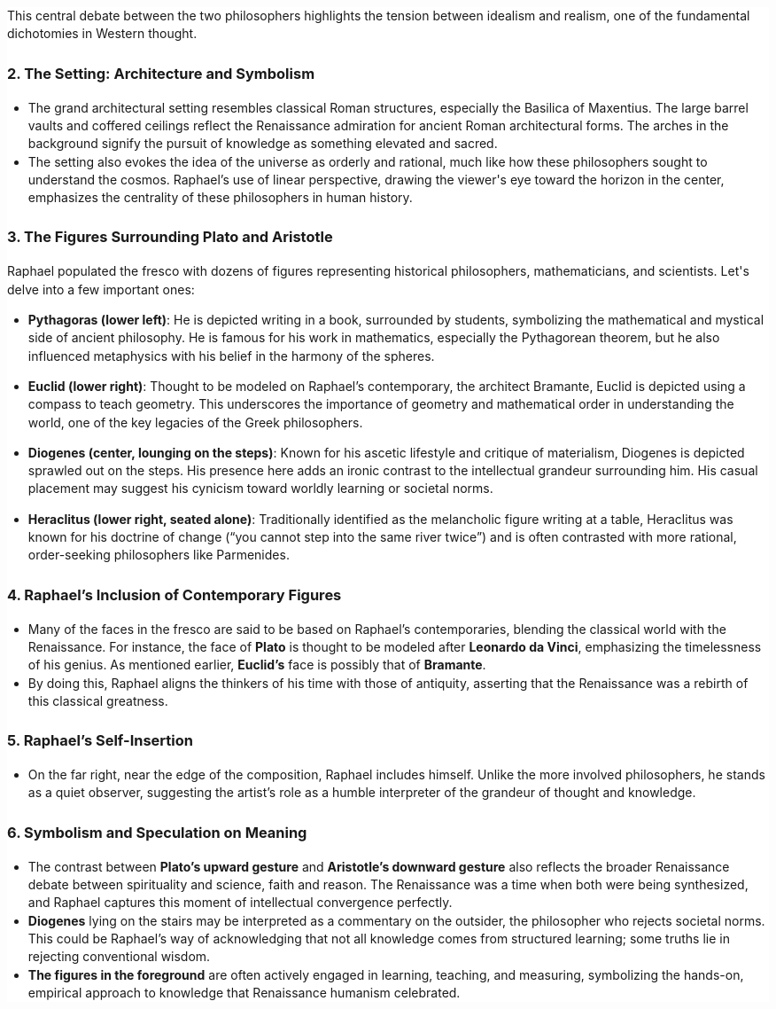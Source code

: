    This central debate between the two philosophers highlights the tension between idealism and realism, one of the fundamental dichotomies in Western thought.

### 2. **The Setting: Architecture and Symbolism**
   - The grand architectural setting resembles classical Roman structures, especially the Basilica of Maxentius. The large barrel vaults and coffered ceilings reflect the Renaissance admiration for ancient Roman architectural forms. The arches in the background signify the pursuit of knowledge as something elevated and sacred.
   - The setting also evokes the idea of the universe as orderly and rational, much like how these philosophers sought to understand the cosmos. Raphael’s use of linear perspective, drawing the viewer's eye toward the horizon in the center, emphasizes the centrality of these philosophers in human history.

### 3. **The Figures Surrounding Plato and Aristotle**
   Raphael populated the fresco with dozens of figures representing historical philosophers, mathematicians, and scientists. Let's delve into a few important ones:
   
   - **Pythagoras (lower left)**: He is depicted writing in a book, surrounded by students, symbolizing the mathematical and mystical side of ancient philosophy. He is famous for his work in mathematics, especially the Pythagorean theorem, but he also influenced metaphysics with his belief in the harmony of the spheres.
   
   - **Euclid (lower right)**: Thought to be modeled on Raphael’s contemporary, the architect Bramante, Euclid is depicted using a compass to teach geometry. This underscores the importance of geometry and mathematical order in understanding the world, one of the key legacies of the Greek philosophers.
   
   - **Diogenes (center, lounging on the steps)**: Known for his ascetic lifestyle and critique of materialism, Diogenes is depicted sprawled out on the steps. His presence here adds an ironic contrast to the intellectual grandeur surrounding him. His casual placement may suggest his cynicism toward worldly learning or societal norms.
   
   - **Heraclitus (lower right, seated alone)**: Traditionally identified as the melancholic figure writing at a table, Heraclitus was known for his doctrine of change (“you cannot step into the same river twice”) and is often contrasted with more rational, order-seeking philosophers like Parmenides.

### 4. **Raphael’s Inclusion of Contemporary Figures**
   - Many of the faces in the fresco are said to be based on Raphael’s contemporaries, blending the classical world with the Renaissance. For instance, the face of **Plato** is thought to be modeled after **Leonardo da Vinci**, emphasizing the timelessness of his genius. As mentioned earlier, **Euclid’s** face is possibly that of **Bramante**.
   - By doing this, Raphael aligns the thinkers of his time with those of antiquity, asserting that the Renaissance was a rebirth of this classical greatness.

### 5. **Raphael’s Self-Insertion**
   - On the far right, near the edge of the composition, Raphael includes himself. Unlike the more involved philosophers, he stands as a quiet observer, suggesting the artist’s role as a humble interpreter of the grandeur of thought and knowledge.

### 6. **Symbolism and Speculation on Meaning**
   - The contrast between **Plato’s upward gesture** and **Aristotle’s downward gesture** also reflects the broader Renaissance debate between spirituality and science, faith and reason. The Renaissance was a time when both were being synthesized, and Raphael captures this moment of intellectual convergence perfectly.
   - **Diogenes** lying on the stairs may be interpreted as a commentary on the outsider, the philosopher who rejects societal norms. This could be Raphael’s way of acknowledging that not all knowledge comes from structured learning; some truths lie in rejecting conventional wisdom.
   - **The figures in the foreground** are often actively engaged in learning, teaching, and measuring, symbolizing the hands-on, empirical approach to knowledge that Renaissance humanism celebrated.
   